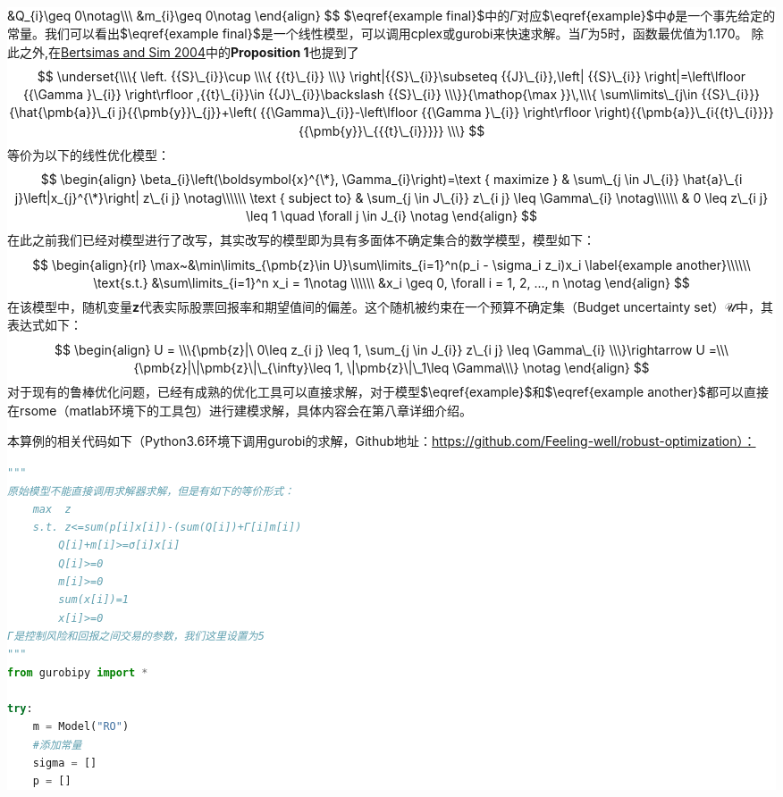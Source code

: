 &Q\_{i}\geq 0\notag\\\\\\
&m\_{i}\geq 0\notag
\end{align} 
$$
$\eqref{example final}$中的$\Gamma$对应$\eqref{example}$中$\phi$是一个事先给定的常量。我们可以看出$\eqref{example final}$是一个线性模型，可以调用cplex或gurobi来快速求解。当$\Gamma$为5时，函数最优值为1.170。
除此之外,在[Bertsimas and Sim 2004](https://pubsonline.informs.org/doi/abs/10.1287/opre.1030.0065?journalCode=opre)中的**Proposition 1**也提到了
$$
\underset{\\\{ \left. {{S}\_{i}}\cup \\\{ {{t}\_{i}} \\\} \right|{{S}\_{i}}\subseteq {{J}\_{i}},\left| {{S}\_{i}} \right|=\left\lfloor {{\Gamma }\_{i}} \right\rfloor ,{{t}\_{i}}\in {{J}\_{i}}\backslash {{S}\_{i}} \\\}}{\mathop{\max }}\,\\\{ \sum\limits\_{j\in {{S}\_{i}}}{\hat{\pmb{a}}\_{i j}{{\pmb{y}}\_{j}}+\left( {{\Gamma}\_{i}}-\left\lfloor {{\Gamma }\_{i}} \right\rfloor  \right){{\pmb{a}}\_{i{{t}\_{i}}}}{{\pmb{y}}\_{{{t}\_{i}}}}} \\\}
$$
等价为以下的线性优化模型：
$$
\begin{align} 
\beta_{i}\left(\boldsymbol{x}^{\*}, \Gamma_{i}\right)=\text { maximize } & \sum\_{j \in J\_{i}} \hat{a}\_{i j}\left|x_{j}^{\*}\right| z\_{i j} \notag\\\\\\
\text { subject to} & \sum_{j \in J\_{i}} z\_{i j} \leq \Gamma\_{i} \notag\\\\\\
& 0 \leq z\_{i j} \leq 1 \quad \forall j \in J_{i} \notag
\end{align}
$$
在此之前我们已经对模型进行了改写，其实改写的模型即为具有多面体不确定集合的数学模型，模型如下：
$$
\begin{align}{rl}
\max~&\min\limits_{\pmb{z}\in U}\sum\limits_{i=1}^n(p_i - \sigma_i z_i)x_i  \label{example another}\\\\\\
\text{s.t.} &\sum\limits_{i=1}^n x_i = 1\notag \\\\\\
&x_i \geq 0, \forall i = 1, 2, ..., n \notag
\end{align}
$$
在该模型中，随机变量$\pmb{z}$代表实际股票回报率和期望值间的偏差。这个随机被约束在一个预算不确定集（Budget uncertainty set）$\mathcal{U}$中，其表达式如下：
$$
\begin{align}
	U = \\\{\pmb{z}|\ 0\leq z_{i j} \leq 1,  \sum_{j \in J_{i}} z\_{i j} \leq \Gamma\_{i} \\\}\rightarrow 
	U =\\\{\pmb{z}|\|\pmb{z}\|\_{\infty}\leq 1, \|\pmb{z}\|\_1\leq \Gamma\\\} \notag
\end{align}
$$
对于现有的鲁棒优化问题，已经有成熟的优化工具可以直接求解，对于模型$\eqref{example}$和$\eqref{example another}$都可以直接在rsome（matlab环境下的工具包）进行建模求解，具体内容会在第八章详细介绍。

本算例的相关代码如下（Python3.6环境下调用gurobi的求解，Github地址：https://github.com/Feeling-well/robust-optimization）：

```python
"""
原始模型不能直接调用求解器求解，但是有如下的等价形式：
    max  z
    s.t. z<=sum(p[i]x[i])-(sum(Q[i])+Γ[i]m[i])
        Q[i]+m[i]>=σ[i]x[i]
        Q[i]>=0
        m[i]>=0
        sum(x[i])=1
        x[i]>=0
Γ是控制风险和回报之间交易的参数，我们这里设置为5
"""
from gurobipy import *

try:
    m = Model("RO")
    #添加常量
    sigma = []
    p = []
```